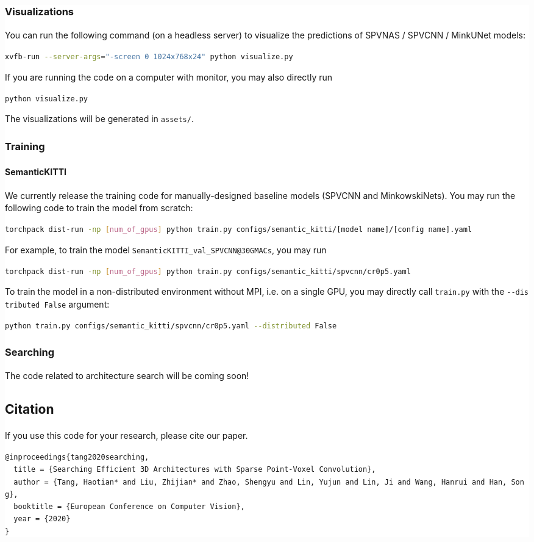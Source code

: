 ### Visualizations

You can run the following command (on a headless server) to visualize the predictions of SPVNAS / SPVCNN / MinkUNet models:

```bash
xvfb-run --server-args="-screen 0 1024x768x24" python visualize.py
```

If you are running the code on a computer with monitor, you may also directly run

```bash
python visualize.py
```

The visualizations will be generated in `assets/`.

### Training

#### SemanticKITTI

We currently release the training code for manually-designed baseline models (SPVCNN and MinkowskiNets). You may run the following code to train the model from scratch:

```bash
torchpack dist-run -np [num_of_gpus] python train.py configs/semantic_kitti/[model name]/[config name].yaml
```

For example, to train the model `SemanticKITTI_val_SPVCNN@30GMACs`, you may run

```bash
torchpack dist-run -np [num_of_gpus] python train.py configs/semantic_kitti/spvcnn/cr0p5.yaml
```

To train the model in a non-distributed environment without MPI, i.e. on a single GPU, you may directly call `train.py` with the `--distributed False` argument:

```bash
python train.py configs/semantic_kitti/spvcnn/cr0p5.yaml --distributed False
```

### Searching

The code related to architecture search will be coming soon!

## Citation

If you use this code for your research, please cite our paper.

```@inproceedings{
@inproceedings{tang2020searching,
  title = {Searching Efficient 3D Architectures with Sparse Point-Voxel Convolution},
  author = {Tang, Haotian* and Liu, Zhijian* and Zhao, Shengyu and Lin, Yujun and Lin, Ji and Wang, Hanrui and Han, Song},
  booktitle = {European Conference on Computer Vision},
  year = {2020}
}
```
